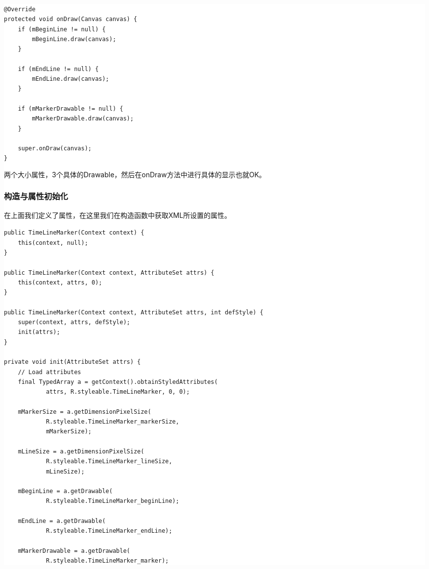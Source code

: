     @Override
    protected void onDraw(Canvas canvas) {
        if (mBeginLine != null) {
            mBeginLine.draw(canvas);
        }

        if (mEndLine != null) {
            mEndLine.draw(canvas);
        }

        if (mMarkerDrawable != null) {
            mMarkerDrawable.draw(canvas);
        }

        super.onDraw(canvas);
    }

两个大小属性，3个具体的Drawable，然后在onDraw方法中进行具体的显示也就OK。

### 构造与属性初始化
在上面我们定义了属性，在这里我们在构造函数中获取XML所设置的属性。


    public TimeLineMarker(Context context) {
        this(context, null);
    }

    public TimeLineMarker(Context context, AttributeSet attrs) {
        this(context, attrs, 0);
    }

    public TimeLineMarker(Context context, AttributeSet attrs, int defStyle) {
        super(context, attrs, defStyle);
        init(attrs);
    }

    private void init(AttributeSet attrs) {
        // Load attributes
        final TypedArray a = getContext().obtainStyledAttributes(
                attrs, R.styleable.TimeLineMarker, 0, 0);

        mMarkerSize = a.getDimensionPixelSize(
                R.styleable.TimeLineMarker_markerSize,
                mMarkerSize);

        mLineSize = a.getDimensionPixelSize(
                R.styleable.TimeLineMarker_lineSize,
                mLineSize);

        mBeginLine = a.getDrawable(
                R.styleable.TimeLineMarker_beginLine);

        mEndLine = a.getDrawable(
                R.styleable.TimeLineMarker_endLine);

        mMarkerDrawable = a.getDrawable(
                R.styleable.TimeLineMarker_marker);
